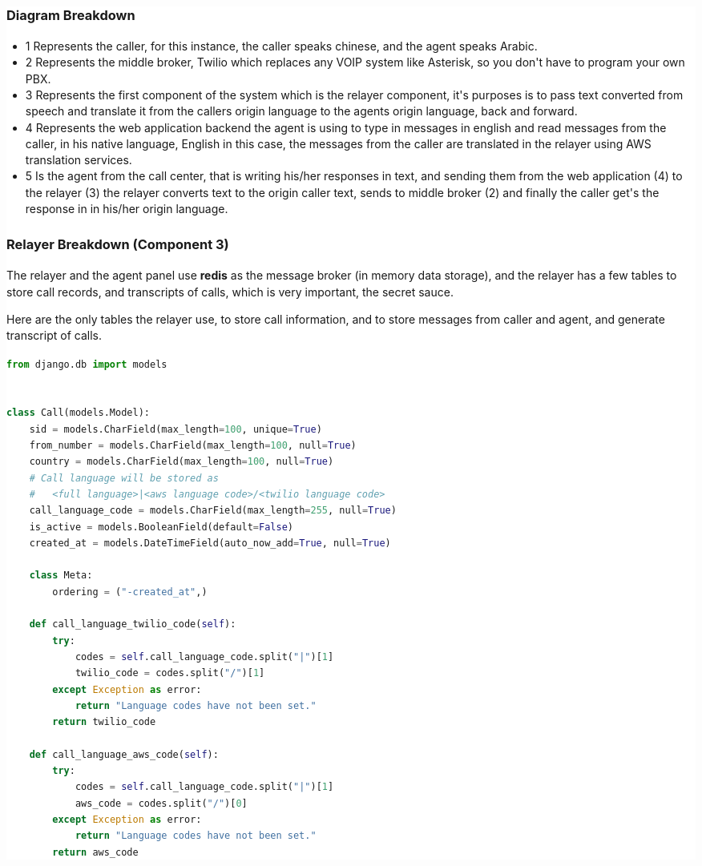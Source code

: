 
### Diagram Breakdown


- 1 Represents the caller, for this instance, the caller speaks chinese, and the agent speaks Arabic.
- 2 Represents the middle broker, Twilio which replaces any VOIP system like Asterisk,
so you don't have to program your own PBX.
- 3 Represents the first component of the system which is the relayer component, it's
purposes is to pass text converted from speech  and translate it from the callers origin language to the agents origin language, back
and forward.
- 4 Represents the web application backend the agent is using to type in messages in english
and read messages from the caller, in his native language, English in this case, the
messages from the caller are translated in the relayer using AWS translation
services.
- 5 Is the agent from the call center, that is writing his/her responses in text, and
sending them from the web application (4) to the relayer (3) the relayer converts
text to the origin caller text, sends to middle broker (2) and finally the caller
get's the response in in his/her origin language.


### Relayer Breakdown (Component 3)

The relayer and the agent panel use __redis__ as the message broker (in memory data storage), and the relayer
has a few tables to store call records, and transcripts of calls, which is very
important, the secret sauce.

Here are the only tables the relayer use, to store call information, and to store
messages from caller and agent, and generate transcript of calls.


```python
from django.db import models


class Call(models.Model):
    sid = models.CharField(max_length=100, unique=True)
    from_number = models.CharField(max_length=100, null=True)
    country = models.CharField(max_length=100, null=True)
    # Call language will be stored as 
    #   <full language>|<aws language code>/<twilio language code>
    call_language_code = models.CharField(max_length=255, null=True)
    is_active = models.BooleanField(default=False)
    created_at = models.DateTimeField(auto_now_add=True, null=True)

    class Meta:
        ordering = ("-created_at",)

    def call_language_twilio_code(self):
        try:
            codes = self.call_language_code.split("|")[1]
            twilio_code = codes.split("/")[1]
        except Exception as error:
            return "Language codes have not been set."
        return twilio_code

    def call_language_aws_code(self):
        try:
            codes = self.call_language_code.split("|")[1]
            aws_code = codes.split("/")[0]
        except Exception as error:
            return "Language codes have not been set."
        return aws_code

```